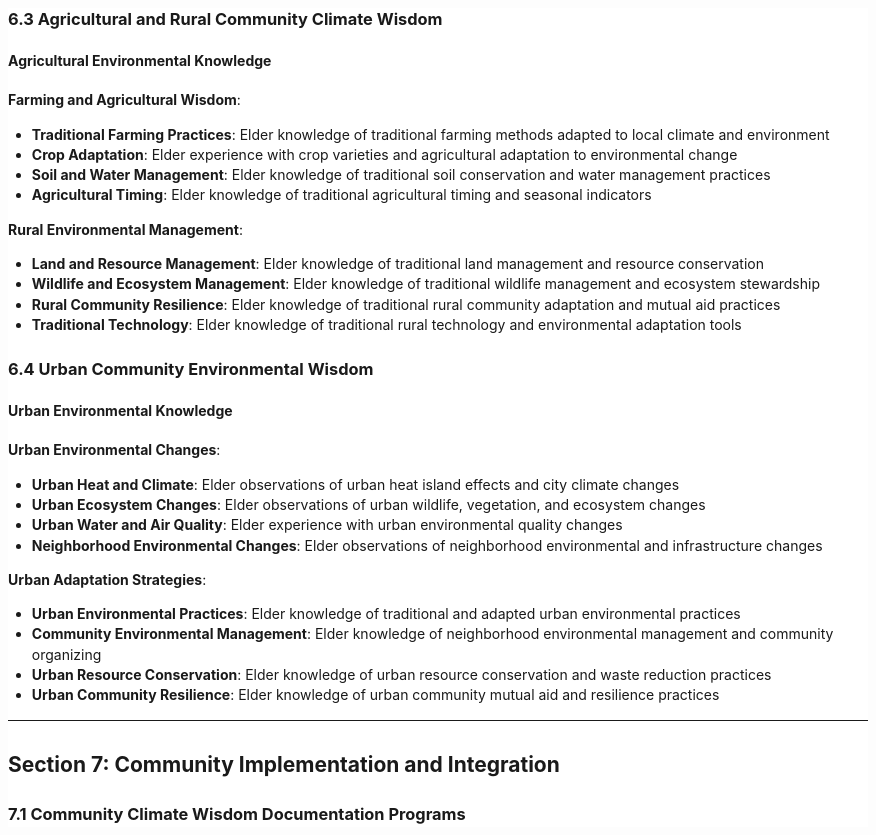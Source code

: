 ### 6.3 Agricultural and Rural Community Climate Wisdom

#### Agricultural Environmental Knowledge

**Farming and Agricultural Wisdom**:
- **Traditional Farming Practices**: Elder knowledge of traditional farming methods adapted to local climate and environment
- **Crop Adaptation**: Elder experience with crop varieties and agricultural adaptation to environmental change
- **Soil and Water Management**: Elder knowledge of traditional soil conservation and water management practices
- **Agricultural Timing**: Elder knowledge of traditional agricultural timing and seasonal indicators

**Rural Environmental Management**:
- **Land and Resource Management**: Elder knowledge of traditional land management and resource conservation
- **Wildlife and Ecosystem Management**: Elder knowledge of traditional wildlife management and ecosystem stewardship
- **Rural Community Resilience**: Elder knowledge of traditional rural community adaptation and mutual aid practices
- **Traditional Technology**: Elder knowledge of traditional rural technology and environmental adaptation tools

### 6.4 Urban Community Environmental Wisdom

#### Urban Environmental Knowledge

**Urban Environmental Changes**:
- **Urban Heat and Climate**: Elder observations of urban heat island effects and city climate changes
- **Urban Ecosystem Changes**: Elder observations of urban wildlife, vegetation, and ecosystem changes
- **Urban Water and Air Quality**: Elder experience with urban environmental quality changes
- **Neighborhood Environmental Changes**: Elder observations of neighborhood environmental and infrastructure changes

**Urban Adaptation Strategies**:
- **Urban Environmental Practices**: Elder knowledge of traditional and adapted urban environmental practices
- **Community Environmental Management**: Elder knowledge of neighborhood environmental management and community organizing
- **Urban Resource Conservation**: Elder knowledge of urban resource conservation and waste reduction practices
- **Urban Community Resilience**: Elder knowledge of urban community mutual aid and resilience practices

---

## Section 7: Community Implementation and Integration

### 7.1 Community Climate Wisdom Documentation Programs
